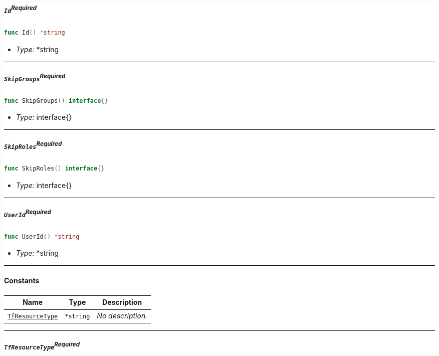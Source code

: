 ##### `Id`<sup>Required</sup> <a name="Id" id="@cdktf/provider-okta.dataOktaUser.DataOktaUser.property.id"></a>

```go
func Id() *string
```

- *Type:* *string

---

##### `SkipGroups`<sup>Required</sup> <a name="SkipGroups" id="@cdktf/provider-okta.dataOktaUser.DataOktaUser.property.skipGroups"></a>

```go
func SkipGroups() interface{}
```

- *Type:* interface{}

---

##### `SkipRoles`<sup>Required</sup> <a name="SkipRoles" id="@cdktf/provider-okta.dataOktaUser.DataOktaUser.property.skipRoles"></a>

```go
func SkipRoles() interface{}
```

- *Type:* interface{}

---

##### `UserId`<sup>Required</sup> <a name="UserId" id="@cdktf/provider-okta.dataOktaUser.DataOktaUser.property.userId"></a>

```go
func UserId() *string
```

- *Type:* *string

---

#### Constants <a name="Constants" id="Constants"></a>

| **Name** | **Type** | **Description** |
| --- | --- | --- |
| <code><a href="#@cdktf/provider-okta.dataOktaUser.DataOktaUser.property.tfResourceType">TfResourceType</a></code> | <code>*string</code> | *No description.* |

---

##### `TfResourceType`<sup>Required</sup> <a name="TfResourceType" id="@cdktf/provider-okta.dataOktaUser.DataOktaUser.property.tfResourceType"></a>
